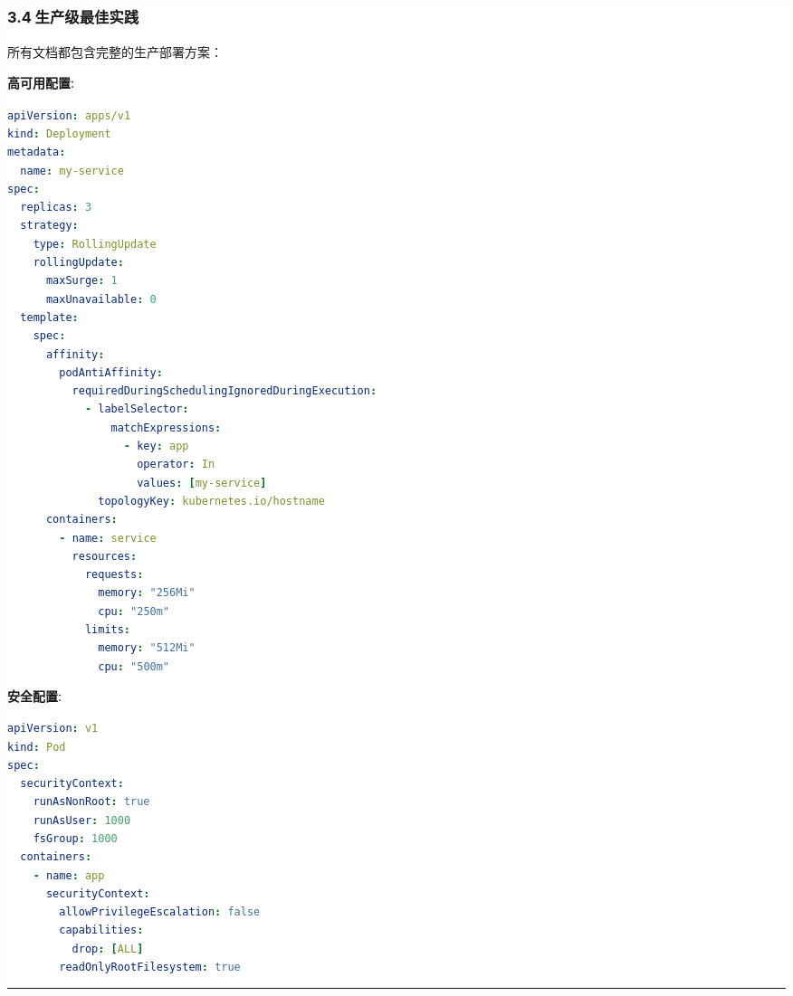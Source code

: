 ### 3.4 生产级最佳实践

所有文档都包含完整的生产部署方案：

**高可用配置**:

```yaml
apiVersion: apps/v1
kind: Deployment
metadata:
  name: my-service
spec:
  replicas: 3
  strategy:
    type: RollingUpdate
    rollingUpdate:
      maxSurge: 1
      maxUnavailable: 0
  template:
    spec:
      affinity:
        podAntiAffinity:
          requiredDuringSchedulingIgnoredDuringExecution:
            - labelSelector:
                matchExpressions:
                  - key: app
                    operator: In
                    values: [my-service]
              topologyKey: kubernetes.io/hostname
      containers:
        - name: service
          resources:
            requests:
              memory: "256Mi"
              cpu: "250m"
            limits:
              memory: "512Mi"
              cpu: "500m"
```

**安全配置**:

```yaml
apiVersion: v1
kind: Pod
spec:
  securityContext:
    runAsNonRoot: true
    runAsUser: 1000
    fsGroup: 1000
  containers:
    - name: app
      securityContext:
        allowPrivilegeEscalation: false
        capabilities:
          drop: [ALL]
        readOnlyRootFilesystem: true
```

---